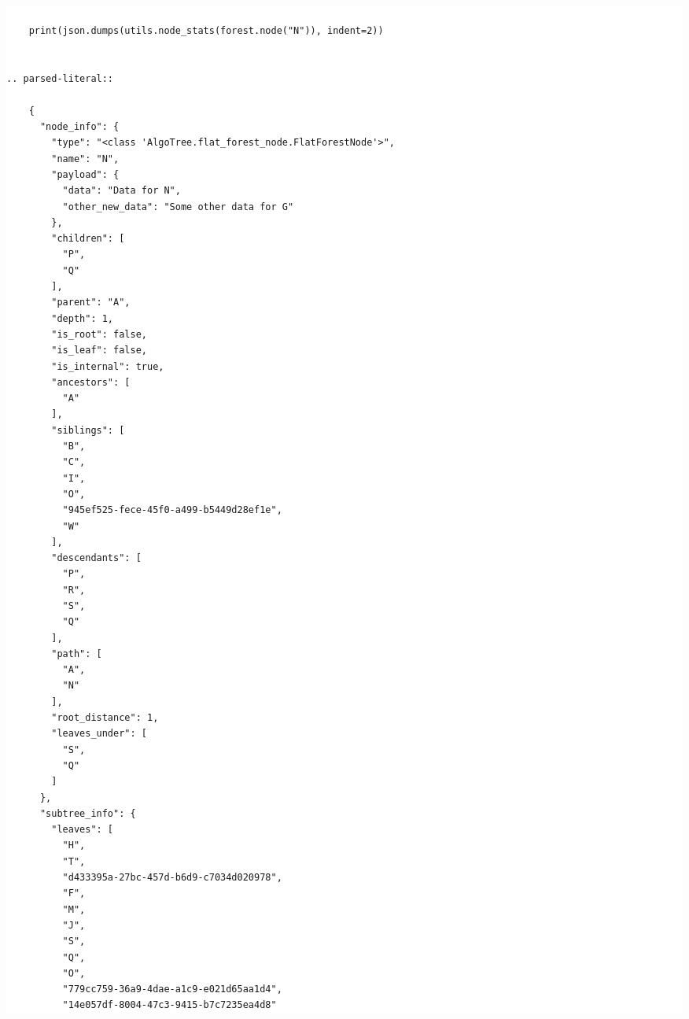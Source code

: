 ~~~~~~~~~~~~~~

    print(json.dumps(utils.node_stats(forest.node("N")), indent=2))


.. parsed-literal::

    {
      "node_info": {
        "type": "<class 'AlgoTree.flat_forest_node.FlatForestNode'>",
        "name": "N",
        "payload": {
          "data": "Data for N",
          "other_new_data": "Some other data for G"
        },
        "children": [
          "P",
          "Q"
        ],
        "parent": "A",
        "depth": 1,
        "is_root": false,
        "is_leaf": false,
        "is_internal": true,
        "ancestors": [
          "A"
        ],
        "siblings": [
          "B",
          "C",
          "I",
          "O",
          "945ef525-fece-45f0-a499-b5449d28ef1e",
          "W"
        ],
        "descendants": [
          "P",
          "R",
          "S",
          "Q"
        ],
        "path": [
          "A",
          "N"
        ],
        "root_distance": 1,
        "leaves_under": [
          "S",
          "Q"
        ]
      },
      "subtree_info": {
        "leaves": [
          "H",
          "T",
          "d433395a-27bc-457d-b6d9-c7034d020978",
          "F",
          "M",
          "J",
          "S",
          "Q",
          "O",
          "779cc759-36a9-4dae-a1c9-e021d65aa1d4",
          "14e057df-8004-47c3-9415-b7c7235ea4d8"
~~~~~~~~~~~~~~